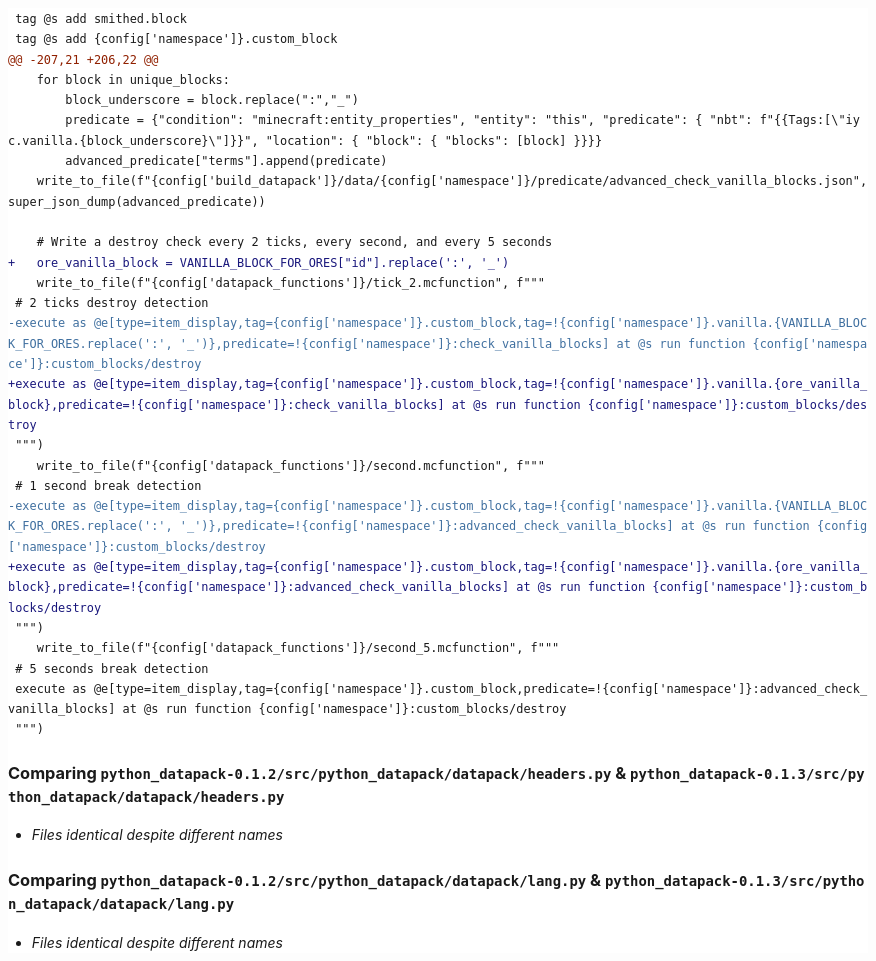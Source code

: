 ```diff
 tag @s add smithed.block
 tag @s add {config['namespace']}.custom_block
@@ -207,21 +206,22 @@
 	for block in unique_blocks:
 		block_underscore = block.replace(":","_")
 		predicate = {"condition": "minecraft:entity_properties", "entity": "this", "predicate": { "nbt": f"{{Tags:[\"iyc.vanilla.{block_underscore}\"]}}", "location": { "block": { "blocks": [block] }}}}
 		advanced_predicate["terms"].append(predicate)
 	write_to_file(f"{config['build_datapack']}/data/{config['namespace']}/predicate/advanced_check_vanilla_blocks.json", super_json_dump(advanced_predicate))
 
 	# Write a destroy check every 2 ticks, every second, and every 5 seconds
+	ore_vanilla_block = VANILLA_BLOCK_FOR_ORES["id"].replace(':', '_')
 	write_to_file(f"{config['datapack_functions']}/tick_2.mcfunction", f"""
 # 2 ticks destroy detection
-execute as @e[type=item_display,tag={config['namespace']}.custom_block,tag=!{config['namespace']}.vanilla.{VANILLA_BLOCK_FOR_ORES.replace(':', '_')},predicate=!{config['namespace']}:check_vanilla_blocks] at @s run function {config['namespace']}:custom_blocks/destroy
+execute as @e[type=item_display,tag={config['namespace']}.custom_block,tag=!{config['namespace']}.vanilla.{ore_vanilla_block},predicate=!{config['namespace']}:check_vanilla_blocks] at @s run function {config['namespace']}:custom_blocks/destroy
 """)
 	write_to_file(f"{config['datapack_functions']}/second.mcfunction", f"""
 # 1 second break detection
-execute as @e[type=item_display,tag={config['namespace']}.custom_block,tag=!{config['namespace']}.vanilla.{VANILLA_BLOCK_FOR_ORES.replace(':', '_')},predicate=!{config['namespace']}:advanced_check_vanilla_blocks] at @s run function {config['namespace']}:custom_blocks/destroy
+execute as @e[type=item_display,tag={config['namespace']}.custom_block,tag=!{config['namespace']}.vanilla.{ore_vanilla_block},predicate=!{config['namespace']}:advanced_check_vanilla_blocks] at @s run function {config['namespace']}:custom_blocks/destroy
 """)
 	write_to_file(f"{config['datapack_functions']}/second_5.mcfunction", f"""
 # 5 seconds break detection
 execute as @e[type=item_display,tag={config['namespace']}.custom_block,predicate=!{config['namespace']}:advanced_check_vanilla_blocks] at @s run function {config['namespace']}:custom_blocks/destroy
 """)
```

### Comparing `python_datapack-0.1.2/src/python_datapack/datapack/headers.py` & `python_datapack-0.1.3/src/python_datapack/datapack/headers.py`

 * *Files identical despite different names*

### Comparing `python_datapack-0.1.2/src/python_datapack/datapack/lang.py` & `python_datapack-0.1.3/src/python_datapack/datapack/lang.py`

 * *Files identical despite different names*

